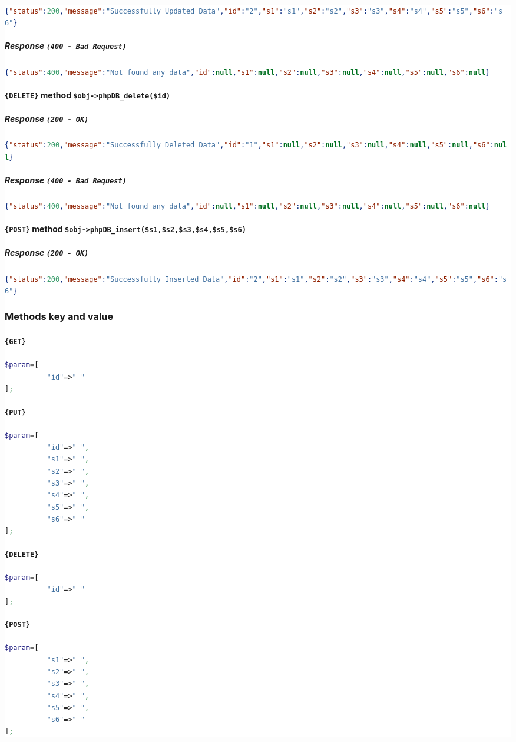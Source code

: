 ```json
{"status":200,"message":"Successfully Updated Data","id":"2","s1":"s1","s2":"s2","s3":"s3","s4":"s4","s5":"s5","s6":"s6"}
```
##### Response `(400 - Bad Request)`
```json
{"status":400,"message":"Not found any data","id":null,"s1":null,"s2":null,"s3":null,"s4":null,"s5":null,"s6":null}
```
#### `{DELETE}` method  `$obj->phpDB_delete($id)`
##### Response `(200 - OK)`
```json
{"status":200,"message":"Successfully Deleted Data","id":"1","s1":null,"s2":null,"s3":null,"s4":null,"s5":null,"s6":null}
```
##### Response `(400 - Bad Request)`
```json
{"status":400,"message":"Not found any data","id":null,"s1":null,"s2":null,"s3":null,"s4":null,"s5":null,"s6":null}
```
#### `{POST}` method  `$obj->phpDB_insert($s1,$s2,$s3,$s4,$s5,$s6)`
##### Response `(200 - OK)`
```json
{"status":200,"message":"Successfully Inserted Data","id":"2","s1":"s1","s2":"s2","s3":"s3","s4":"s4","s5":"s5","s6":"s6"}
```
### Methods key and value
#### `{GET}`
```php
$param=[
          "id"=>" "
];
```
#### `{PUT}`
```php
$param=[
          "id"=>" ",
          "s1"=>" ",
          "s2"=>" ",
          "s3"=>" ",
          "s4"=>" ",
          "s5"=>" ",
          "s6"=>" "
];
```
#### `{DELETE}`
```php
$param=[
          "id"=>" "
];
```
#### `{POST}`
```php
$param=[
          "s1"=>" ",
          "s2"=>" ",
          "s3"=>" ",
          "s4"=>" ",
          "s5"=>" ",
          "s6"=>" "
];
```